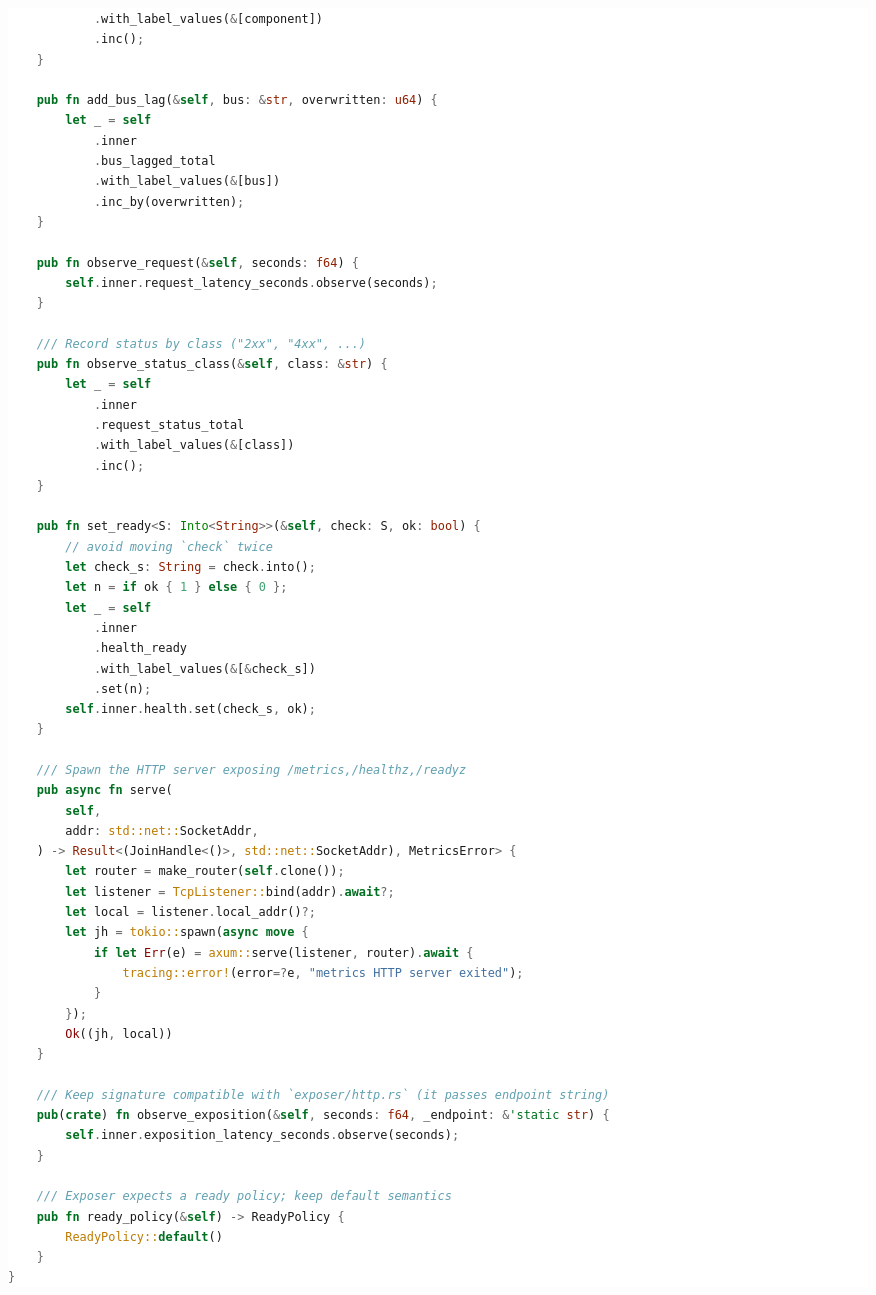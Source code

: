 ```rust
            .with_label_values(&[component])
            .inc();
    }

    pub fn add_bus_lag(&self, bus: &str, overwritten: u64) {
        let _ = self
            .inner
            .bus_lagged_total
            .with_label_values(&[bus])
            .inc_by(overwritten);
    }

    pub fn observe_request(&self, seconds: f64) {
        self.inner.request_latency_seconds.observe(seconds);
    }

    /// Record status by class ("2xx", "4xx", ...)
    pub fn observe_status_class(&self, class: &str) {
        let _ = self
            .inner
            .request_status_total
            .with_label_values(&[class])
            .inc();
    }

    pub fn set_ready<S: Into<String>>(&self, check: S, ok: bool) {
        // avoid moving `check` twice
        let check_s: String = check.into();
        let n = if ok { 1 } else { 0 };
        let _ = self
            .inner
            .health_ready
            .with_label_values(&[&check_s])
            .set(n);
        self.inner.health.set(check_s, ok);
    }

    /// Spawn the HTTP server exposing /metrics,/healthz,/readyz
    pub async fn serve(
        self,
        addr: std::net::SocketAddr,
    ) -> Result<(JoinHandle<()>, std::net::SocketAddr), MetricsError> {
        let router = make_router(self.clone());
        let listener = TcpListener::bind(addr).await?;
        let local = listener.local_addr()?;
        let jh = tokio::spawn(async move {
            if let Err(e) = axum::serve(listener, router).await {
                tracing::error!(error=?e, "metrics HTTP server exited");
            }
        });
        Ok((jh, local))
    }

    /// Keep signature compatible with `exposer/http.rs` (it passes endpoint string)
    pub(crate) fn observe_exposition(&self, seconds: f64, _endpoint: &'static str) {
        self.inner.exposition_latency_seconds.observe(seconds);
    }

    /// Exposer expects a ready policy; keep default semantics
    pub fn ready_policy(&self) -> ReadyPolicy {
        ReadyPolicy::default()
    }
}
```